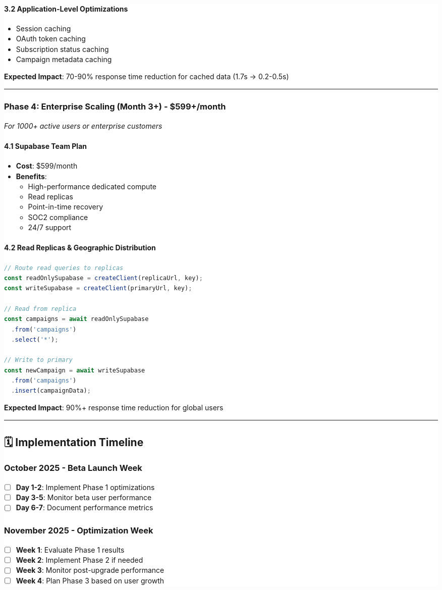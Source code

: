 #### 3.2 Application-Level Optimizations
- Session caching
- OAuth token caching
- Subscription status caching
- Campaign metadata caching

**Expected Impact**: 70-90% response time reduction for cached data (1.7s → 0.2-0.5s)

---

### Phase 4: Enterprise Scaling (Month 3+) - **$599+/month**
*For 1000+ active users or enterprise customers*

#### 4.1 Supabase Team Plan
- **Cost**: $599/month
- **Benefits**:
  - High-performance dedicated compute
  - Read replicas
  - Point-in-time recovery
  - SOC2 compliance
  - 24/7 support

#### 4.2 Read Replicas & Geographic Distribution
```typescript
// Route read queries to replicas
const readOnlySupabase = createClient(replicaUrl, key);
const writeSupabase = createClient(primaryUrl, key);

// Read from replica
const campaigns = await readOnlySupabase
  .from('campaigns')
  .select('*');

// Write to primary
const newCampaign = await writeSupabase
  .from('campaigns')
  .insert(campaignData);
```

**Expected Impact**: 90%+ response time reduction for global users

---

## 🗓️ Implementation Timeline

### **October 2025 - Beta Launch Week**
- [ ] **Day 1-2**: Implement Phase 1 optimizations
- [ ] **Day 3-5**: Monitor beta user performance
- [ ] **Day 6-7**: Document performance metrics

### **November 2025 - Optimization Week**
- [ ] **Week 1**: Evaluate Phase 1 results
- [ ] **Week 2**: Implement Phase 2 if needed
- [ ] **Week 3**: Monitor post-upgrade performance
- [ ] **Week 4**: Plan Phase 3 based on user growth
